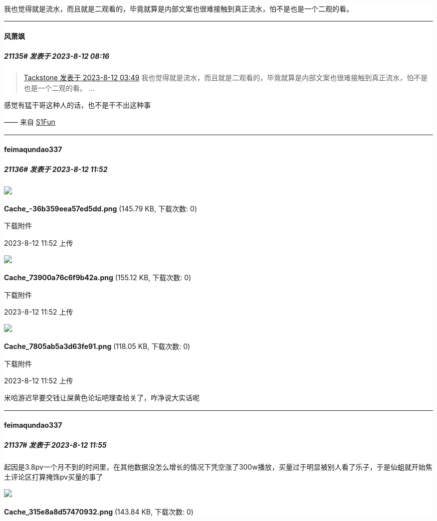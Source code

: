 我也觉得就是流水，而且就是二观看的，毕竟就算是内部文案也很难接触到真正流水，怕不是也是一个二观的看。


*****

####  风萧飒  
##### 21135#       发表于 2023-8-12 08:16

<blockquote><a href="httphttps://bbs.saraba1st.com/2b/forum.php?mod=redirect&amp;goto=findpost&amp;pid=62000137&amp;ptid=2035765" target="_blank">Tackstone 发表于 2023-8-12 03:49</a>
我也觉得就是流水，而且就是二观看的，毕竟就算是内部文案也很难接触到真正流水，怕不是也是一个二观的看。 ...</blockquote>
感觉有猛干哥这种人的话，也不是干不出这种事

—— 来自 [S1Fun](https://s1fun.koalcat.com)


*****

####  feimaqundao337  
##### 21136#       发表于 2023-8-12 11:52

<img src="https://img.saraba1st.com/forum/202308/12/115203j6lxdx7957z8woxw.png" referrerpolicy="no-referrer">

<strong>Cache_-36b359eea57ed5dd.png</strong> (145.79 KB, 下载次数: 0)

下载附件

2023-8-12 11:52 上传

<img src="https://img.saraba1st.com/forum/202308/12/115203movygffqvbst9kv4.png" referrerpolicy="no-referrer">

<strong>Cache_73900a76c6f9b42a.png</strong> (155.12 KB, 下载次数: 0)

下载附件

2023-8-12 11:52 上传

<img src="https://img.saraba1st.com/forum/202308/12/115204rv2kzicc203288vs.png" referrerpolicy="no-referrer">

<strong>Cache_7805ab5a3d63fe91.png</strong> (118.05 KB, 下载次数: 0)

下载附件

2023-8-12 11:52 上传

米哈游迟早要交钱让屎黄色论坛吧理查给关了，咋净说大实话呢


*****

####  feimaqundao337  
##### 21137#       发表于 2023-8-12 11:55

起因是3.8pv一个月不到的时间里，在其他数据没怎么增长的情况下凭空涨了300w播放，买量过于明显被别人看了乐子，于是仙蛆就开始焦土评论区打算掩饰pv买量的事了

<img src="https://img.saraba1st.com/forum/202308/12/115544pesuxxvffsxuvvf3.png" referrerpolicy="no-referrer">

<strong>Cache_315e8a8d57470932.png</strong> (143.84 KB, 下载次数: 0)
